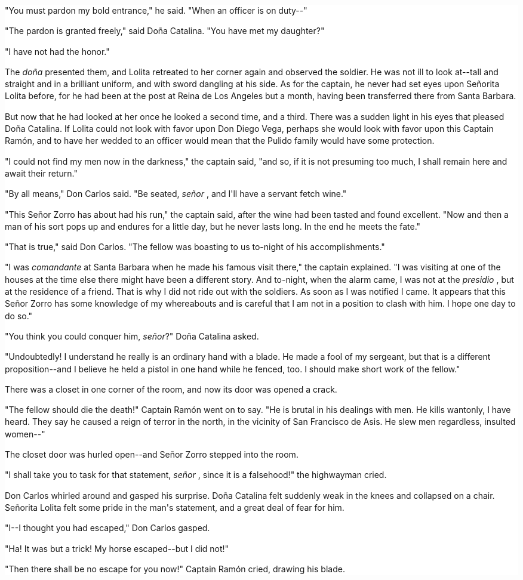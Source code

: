"You must pardon my bold entrance," he said. "When an officer is on duty--"

"The pardon is granted freely," said Doña Catalina. "You have met my daughter?"

"I have not had the honor."

The _doña_ presented them, and Lolita retreated to her corner again and observed the soldier. He was not ill to look at--tall and straight and in a brilliant uniform, and with sword dangling at his side. As for the captain, he never had set eyes upon Señorita Lolita before, for he had been at the post at Reina de Los Angeles but a month, having been transferred there from Santa Barbara.

But now that he had looked at her once he looked a second time, and a third. There was a sudden light in his eyes that pleased Doña Catalina. If Lolita could not look with favor upon Don Diego Vega, perhaps she would look with favor upon this Captain Ramón, and to have her wedded to an officer would mean that the Pulido family would have some protection.

"I could not find my men now in the darkness," the captain said, "and so, if it is not presuming too much, I shall remain here and await their return."

"By all means," Don Carlos said. "Be seated, _señor_ , and I'll have a servant fetch wine."

"This Señor Zorro has about had his run," the captain said, after the wine had been tasted and found excellent. "Now and then a man of his sort pops up and endures for a little day, but he never lasts long. In the end he meets the fate."

"That is true," said Don Carlos. "The fellow was boasting to us to-night of his accomplishments."

"I was _comandante_ at Santa Barbara when he made his famous visit there," the captain explained. "I was visiting at one of the houses at the time else there might have been a different story. And to-night, when the alarm came, I was not at the _presidio_ , but at the residence of a friend. That is why I did not ride out with the soldiers. As soon as I was notified I came. It appears that this Señor Zorro has some knowledge of my whereabouts and is careful that I am not in a position to clash with him. I hope one day to do so."

"You think you could conquer him, _señor_?" Doña Catalina asked.

"Undoubtedly! I understand he really is an ordinary hand with a blade. He made a fool of my sergeant, but that is a different proposition--and I believe he held a pistol in one hand while he fenced, too. I should make short work of the fellow."

There was a closet in one corner of the room, and now its door was opened a crack.

"The fellow should die the death!" Captain Ramón went on to say. "He is brutal in his dealings with men. He kills wantonly, I have heard. They say he caused a reign of terror in the north, in the vicinity of San Francisco de Asis. He slew men regardless, insulted women--"

The closet door was hurled open--and Señor Zorro stepped into the room.

"I shall take you to task for that statement, _señor_ , since it is a falsehood!" the highwayman cried.

Don Carlos whirled around and gasped his surprise. Doña Catalina felt suddenly weak in the knees and collapsed on a chair. Señorita Lolita felt some pride in the man's statement, and a great deal of fear for him.

"I--I thought you had escaped," Don Carlos gasped.

"Ha! It was but a trick! My horse escaped--but I did not!"

"Then there shall be no escape for you now!" Captain Ramón cried, drawing his blade.
